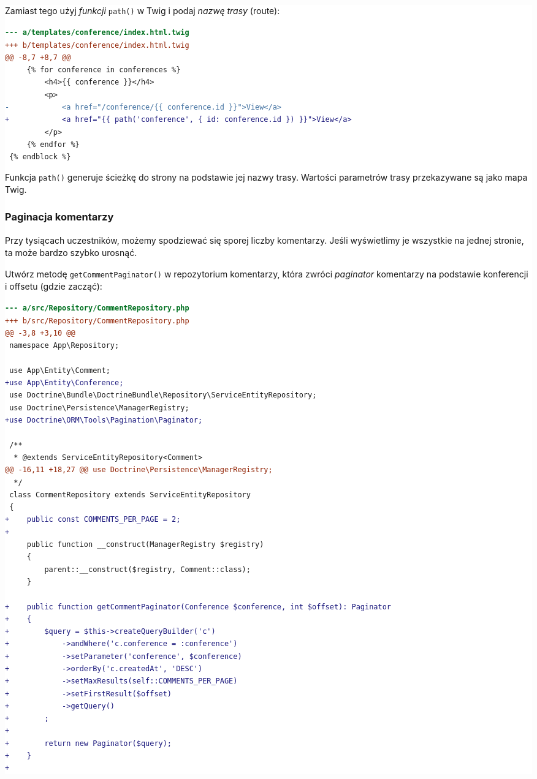 Zamiast tego użyj *funkcji* `path()` w Twig i podaj *nazwę trasy* (route):

```diff
--- a/templates/conference/index.html.twig
+++ b/templates/conference/index.html.twig
@@ -8,7 +8,7 @@
     {% for conference in conferences %}
         <h4>{{ conference }}</h4>
         <p>
-            <a href="/conference/{{ conference.id }}">View</a>
+            <a href="{{ path('conference', { id: conference.id }) }}">View</a>
         </p>
     {% endfor %}
 {% endblock %}
```

Funkcja `path()` generuje ścieżkę do strony na podstawie jej nazwy trasy. Wartości parametrów trasy przekazywane są jako mapa Twig.

### Paginacja komentarzy

Przy tysiącach uczestników, możemy spodziewać się sporej liczby komentarzy. Jeśli wyświetlimy je wszystkie na jednej stronie, ta może bardzo szybko urosnąć.

Utwórz metodę `getCommentPaginator()` w repozytorium komentarzy, która zwróci *paginator* komentarzy na podstawie konferencji i offsetu (gdzie zacząć):

```diff
--- a/src/Repository/CommentRepository.php
+++ b/src/Repository/CommentRepository.php
@@ -3,8 +3,10 @@
 namespace App\Repository;

 use App\Entity\Comment;
+use App\Entity\Conference;
 use Doctrine\Bundle\DoctrineBundle\Repository\ServiceEntityRepository;
 use Doctrine\Persistence\ManagerRegistry;
+use Doctrine\ORM\Tools\Pagination\Paginator;

 /**
  * @extends ServiceEntityRepository<Comment>
@@ -16,11 +18,27 @@ use Doctrine\Persistence\ManagerRegistry;
  */
 class CommentRepository extends ServiceEntityRepository
 {
+    public const COMMENTS_PER_PAGE = 2;
+
     public function __construct(ManagerRegistry $registry)
     {
         parent::__construct($registry, Comment::class);
     }

+    public function getCommentPaginator(Conference $conference, int $offset): Paginator
+    {
+        $query = $this->createQueryBuilder('c')
+            ->andWhere('c.conference = :conference')
+            ->setParameter('conference', $conference)
+            ->orderBy('c.createdAt', 'DESC')
+            ->setMaxResults(self::COMMENTS_PER_PAGE)
+            ->setFirstResult($offset)
+            ->getQuery()
+        ;
+
+        return new Paginator($query);
+    }
+
```